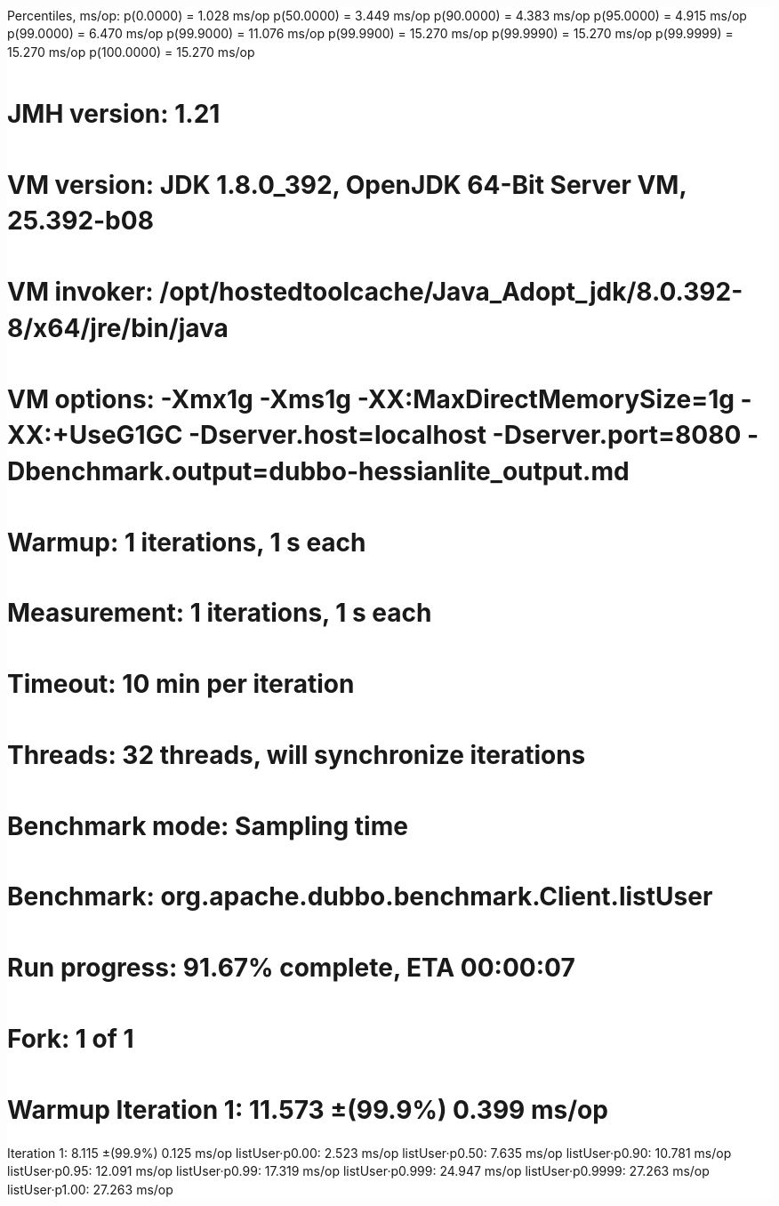   Percentiles, ms/op:
      p(0.0000) =      1.028 ms/op
     p(50.0000) =      3.449 ms/op
     p(90.0000) =      4.383 ms/op
     p(95.0000) =      4.915 ms/op
     p(99.0000) =      6.470 ms/op
     p(99.9000) =     11.076 ms/op
     p(99.9900) =     15.270 ms/op
     p(99.9990) =     15.270 ms/op
     p(99.9999) =     15.270 ms/op
    p(100.0000) =     15.270 ms/op


# JMH version: 1.21
# VM version: JDK 1.8.0_392, OpenJDK 64-Bit Server VM, 25.392-b08
# VM invoker: /opt/hostedtoolcache/Java_Adopt_jdk/8.0.392-8/x64/jre/bin/java
# VM options: -Xmx1g -Xms1g -XX:MaxDirectMemorySize=1g -XX:+UseG1GC -Dserver.host=localhost -Dserver.port=8080 -Dbenchmark.output=dubbo-hessianlite_output.md
# Warmup: 1 iterations, 1 s each
# Measurement: 1 iterations, 1 s each
# Timeout: 10 min per iteration
# Threads: 32 threads, will synchronize iterations
# Benchmark mode: Sampling time
# Benchmark: org.apache.dubbo.benchmark.Client.listUser

# Run progress: 91.67% complete, ETA 00:00:07
# Fork: 1 of 1
# Warmup Iteration   1: 11.573 ±(99.9%) 0.399 ms/op
Iteration   1: 8.115 ±(99.9%) 0.125 ms/op
                 listUser·p0.00:   2.523 ms/op
                 listUser·p0.50:   7.635 ms/op
                 listUser·p0.90:   10.781 ms/op
                 listUser·p0.95:   12.091 ms/op
                 listUser·p0.99:   17.319 ms/op
                 listUser·p0.999:  24.947 ms/op
                 listUser·p0.9999: 27.263 ms/op
                 listUser·p1.00:   27.263 ms/op
